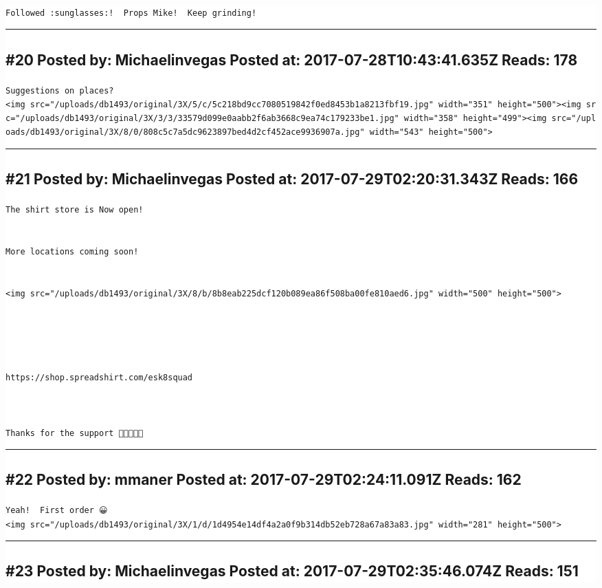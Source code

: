 ```
Followed :sunglasses:!  Props Mike!  Keep grinding!
```

---
## \#20 Posted by: Michaelinvegas Posted at: 2017-07-28T10:43:41.635Z Reads: 178

```
Suggestions on places?
<img src="/uploads/db1493/original/3X/5/c/5c218bd9cc7080519842f0ed8453b1a8213fbf19.jpg" width="351" height="500"><img src="/uploads/db1493/original/3X/3/3/33579d099e0aabb2f6ab3668c9ea74c179233be1.jpg" width="358" height="499"><img src="/uploads/db1493/original/3X/8/0/808c5c7a5dc9623897bed4d2cf452ace9936907a.jpg" width="543" height="500">
```

---
## \#21 Posted by: Michaelinvegas Posted at: 2017-07-29T02:20:31.343Z Reads: 166

```
The shirt store is Now open!


More locations coming soon! 


<img src="/uploads/db1493/original/3X/8/b/8b8eab225dcf120b089ea86f508ba00fe810aed6.jpg" width="500" height="500">





https://shop.spreadshirt.com/esk8squad



Thanks for the support 🤘🏻😎🤘🏻
```

---
## \#22 Posted by: mmaner Posted at: 2017-07-29T02:24:11.091Z Reads: 162

```
Yeah!  First order 😀
<img src="/uploads/db1493/original/3X/1/d/1d4954e14df4a2a0f9b314db52eb728a67a83a83.jpg" width="281" height="500">
```

---
## \#23 Posted by: Michaelinvegas Posted at: 2017-07-29T02:35:46.074Z Reads: 151
